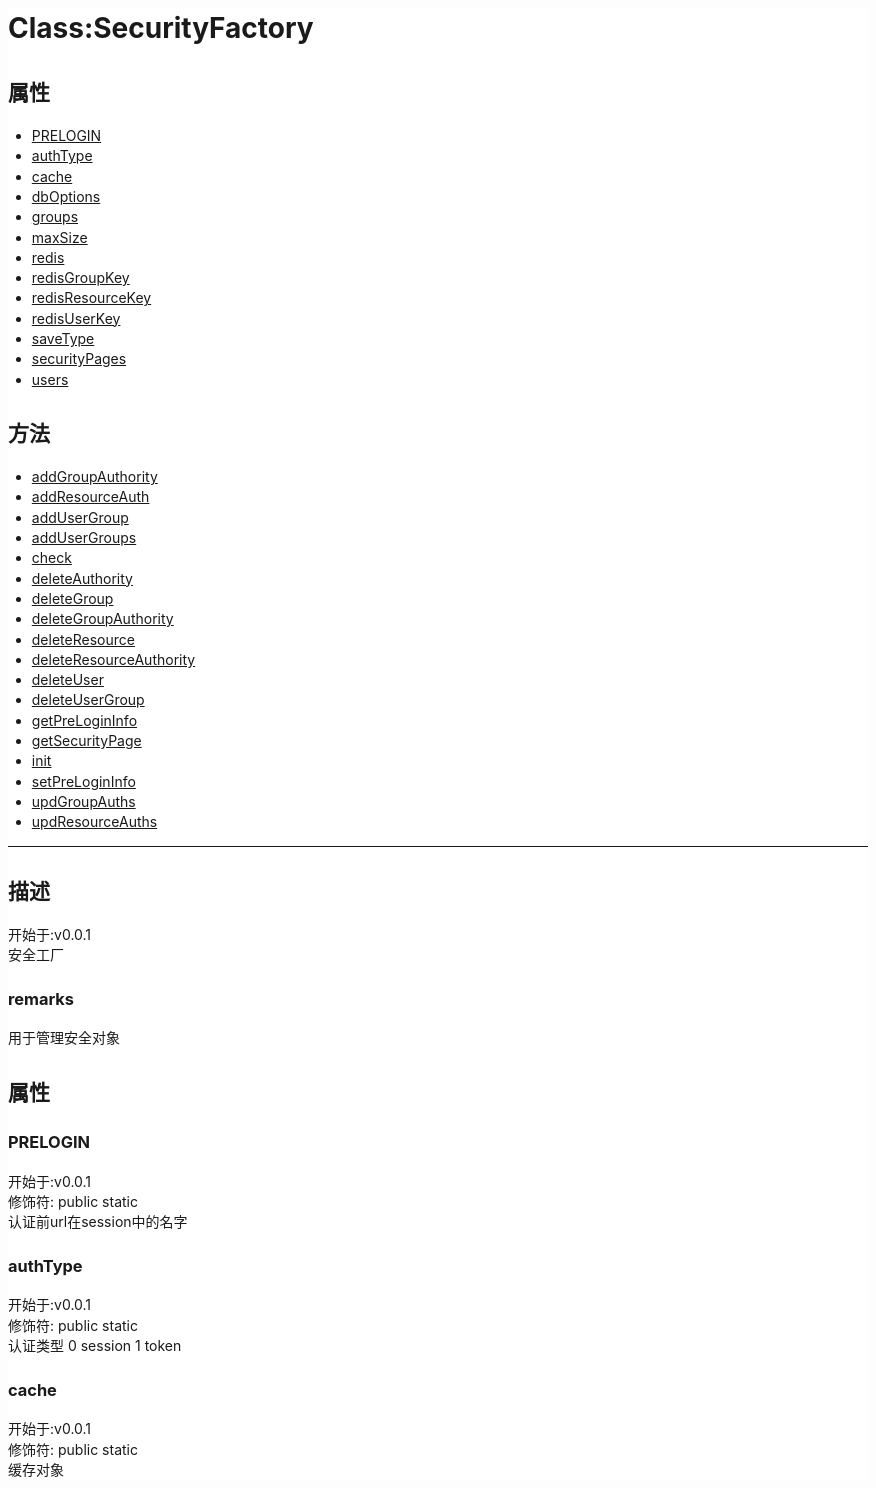 # Class:SecurityFactory
## 属性
+ [PRELOGIN](#PROP_PRELOGIN)
+ [authType](#PROP_authType)
+ [cache](#PROP_cache)
+ [dbOptions](#PROP_dbOptions)
+ [groups](#PROP_groups)
+ [maxSize](#PROP_maxSize)
+ [redis](#PROP_redis)
+ [redisGroupKey](#PROP_redisGroupKey)
+ [redisResourceKey](#PROP_redisResourceKey)
+ [redisUserKey](#PROP_redisUserKey)
+ [saveType](#PROP_saveType)
+ [securityPages](#PROP_securityPages)
+ [users](#PROP_users)
  
## 方法
+ [addGroupAuthority](#METHOD_addGroupAuthority)
+ [addResourceAuth](#METHOD_addResourceAuth)
+ [addUserGroup](#METHOD_addUserGroup)
+ [addUserGroups](#METHOD_addUserGroups)
+ [check](#METHOD_check)
+ [deleteAuthority](#METHOD_deleteAuthority)
+ [deleteGroup](#METHOD_deleteGroup)
+ [deleteGroupAuthority](#METHOD_deleteGroupAuthority)
+ [deleteResource](#METHOD_deleteResource)
+ [deleteResourceAuthority](#METHOD_deleteResourceAuthority)
+ [deleteUser](#METHOD_deleteUser)
+ [deleteUserGroup](#METHOD_deleteUserGroup)
+ [getPreLoginInfo](#METHOD_getPreLoginInfo)
+ [getSecurityPage](#METHOD_getSecurityPage)
+ [init](#METHOD_init)
+ [setPreLoginInfo](#METHOD_setPreLoginInfo)
+ [updGroupAuths](#METHOD_updGroupAuths)
+ [updResourceAuths](#METHOD_updResourceAuths)
  
---
## 描述
<font class="since">开始于:v0.0.1</font>  
安全工厂  
### remarks
用于管理安全对象  
## 属性
### <a id="PROP_PRELOGIN">PRELOGIN</a>
<font class="since">开始于:v0.0.1</font>  
修饰符: <font class="modifier">public  static</font>  
认证前url在session中的名字  
### <a id="PROP_authType">authType</a>
<font class="since">开始于:v0.0.1</font>  
修饰符: <font class="modifier">public  static</font>  
认证类型 0 session 1 token  
### <a id="PROP_cache">cache</a>
<font class="since">开始于:v0.0.1</font>  
修饰符: <font class="modifier">public  static</font>  
缓存对象  